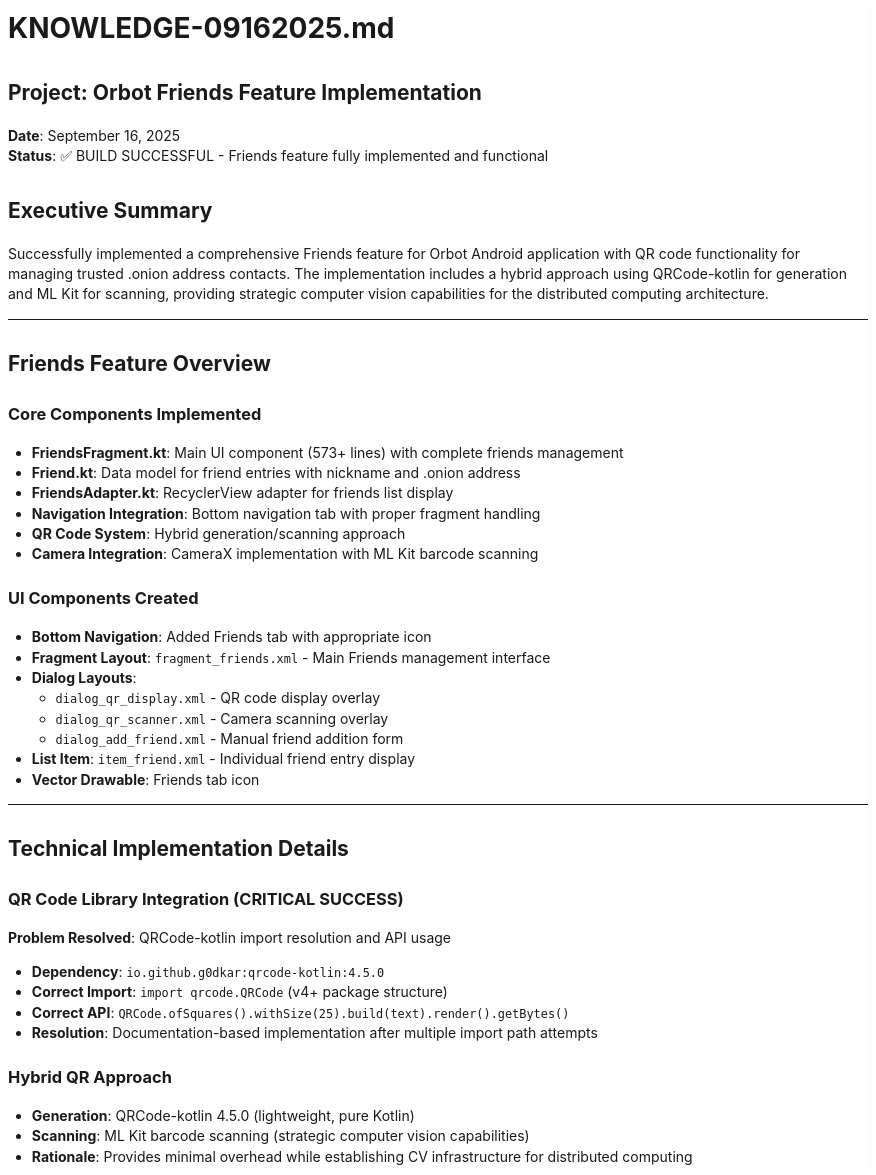 # KNOWLEDGE-09162025.md

## Project: Orbot Friends Feature Implementation
**Date**: September 16, 2025  
**Status**: ✅ BUILD SUCCESSFUL - Friends feature fully implemented and functional

## Executive Summary
Successfully implemented a comprehensive Friends feature for Orbot Android application with QR code functionality for managing trusted .onion address contacts. The implementation includes a hybrid approach using QRCode-kotlin for generation and ML Kit for scanning, providing strategic computer vision capabilities for the distributed computing architecture.

---

## Friends Feature Overview

### Core Components Implemented
- **FriendsFragment.kt**: Main UI component (573+ lines) with complete friends management
- **Friend.kt**: Data model for friend entries with nickname and .onion address
- **FriendsAdapter.kt**: RecyclerView adapter for friends list display
- **Navigation Integration**: Bottom navigation tab with proper fragment handling
- **QR Code System**: Hybrid generation/scanning approach
- **Camera Integration**: CameraX implementation with ML Kit barcode scanning

### UI Components Created
- **Bottom Navigation**: Added Friends tab with appropriate icon
- **Fragment Layout**: `fragment_friends.xml` - Main Friends management interface
- **Dialog Layouts**: 
  - `dialog_qr_display.xml` - QR code display overlay
  - `dialog_qr_scanner.xml` - Camera scanning overlay  
  - `dialog_add_friend.xml` - Manual friend addition form
- **List Item**: `item_friend.xml` - Individual friend entry display
- **Vector Drawable**: Friends tab icon

---

## Technical Implementation Details

### QR Code Library Integration (CRITICAL SUCCESS)
**Problem Resolved**: QRCode-kotlin import resolution and API usage
- **Dependency**: `io.github.g0dkar:qrcode-kotlin:4.5.0`
- **Correct Import**: `import qrcode.QRCode` (v4+ package structure)
- **Correct API**: `QRCode.ofSquares().withSize(25).build(text).render().getBytes()`
- **Resolution**: Documentation-based implementation after multiple import path attempts

### Hybrid QR Approach
- **Generation**: QRCode-kotlin 4.5.0 (lightweight, pure Kotlin)
- **Scanning**: ML Kit barcode scanning (strategic computer vision capabilities)
- **Rationale**: Provides minimal overhead while establishing CV infrastructure for distributed computing
